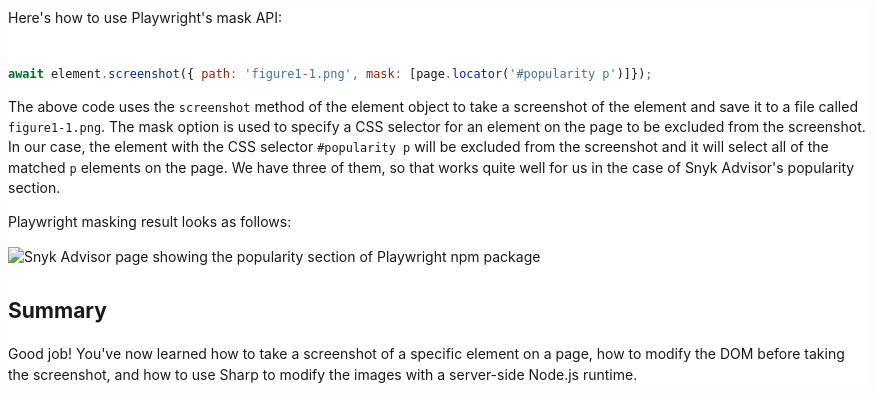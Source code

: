 Here's how to use Playwright's mask API:


```js

await element.screenshot({ path: 'figure1-1.png', mask: [page.locator('#popularity p')]});

```

The above code uses the `screenshot` method of the element object to take a screenshot of the element
and save it to a file called `figure1-1.png`. The mask option is used to specify a CSS selector
for an element on the page to be excluded from the screenshot. In our case, the element with
the CSS selector `#popularity p` will be excluded from the screenshot and it will select all of the
matched `p` elements on the page. We have three of them, so that works quite well for us in the 
case of Snyk Advisor's popularity section. 

Playwright masking result looks as follows:

![Snyk Advisor page showing the popularity section of Playwright npm package](/images/blog/2023-01-01-figure-3.png)

## Summary

Good job! You've now learned how to take a screenshot of a specific element on a page,
how to modify the DOM before taking the screenshot, and how to use Sharp to modify the
images with a server-side Node.js runtime.